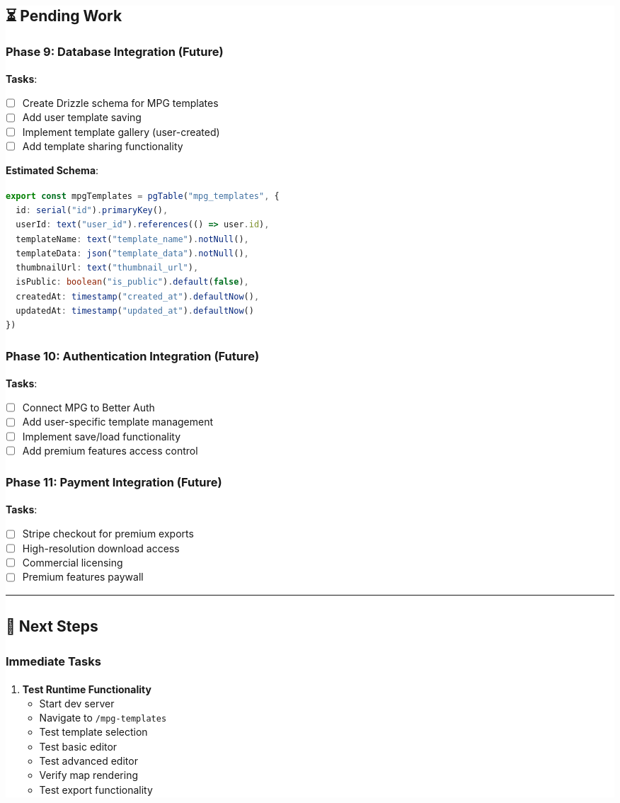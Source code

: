 
## ⏳ Pending Work

### Phase 9: Database Integration (Future)

**Tasks**:
- [ ] Create Drizzle schema for MPG templates
- [ ] Add user template saving
- [ ] Implement template gallery (user-created)
- [ ] Add template sharing functionality

**Estimated Schema**:
```typescript
export const mpgTemplates = pgTable("mpg_templates", {
  id: serial("id").primaryKey(),
  userId: text("user_id").references(() => user.id),
  templateName: text("template_name").notNull(),
  templateData: json("template_data").notNull(),
  thumbnailUrl: text("thumbnail_url"),
  isPublic: boolean("is_public").default(false),
  createdAt: timestamp("created_at").defaultNow(),
  updatedAt: timestamp("updated_at").defaultNow()
})
```

### Phase 10: Authentication Integration (Future)

**Tasks**:
- [ ] Connect MPG to Better Auth
- [ ] Add user-specific template management
- [ ] Implement save/load functionality
- [ ] Add premium features access control

### Phase 11: Payment Integration (Future)

**Tasks**:
- [ ] Stripe checkout for premium exports
- [ ] High-resolution download access
- [ ] Commercial licensing
- [ ] Premium features paywall

---

## 🚀 Next Steps

### Immediate Tasks
1. **Test Runtime Functionality**
   - Start dev server
   - Navigate to `/mpg-templates`
   - Test template selection
   - Test basic editor
   - Test advanced editor
   - Verify map rendering
   - Test export functionality
